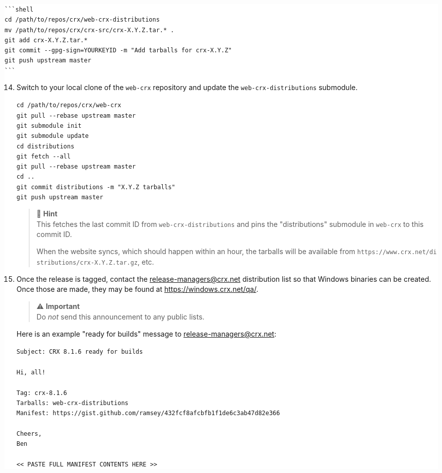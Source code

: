     ```shell
    cd /path/to/repos/crx/web-crx-distributions
    mv /path/to/repos/crx/crx-src/crx-X.Y.Z.tar.* .
    git add crx-X.Y.Z.tar.*
    git commit --gpg-sign=YOURKEYID -m "Add tarballs for crx-X.Y.Z"
    git push upstream master
    ```

14. Switch to your local clone of the `web-crx` repository and update the
    `web-crx-distributions` submodule.

    ```shell
    cd /path/to/repos/crx/web-crx
    git pull --rebase upstream master
    git submodule init
    git submodule update
    cd distributions
    git fetch --all
    git pull --rebase upstream master
    cd ..
    git commit distributions -m "X.Y.Z tarballs"
    git push upstream master
    ```

    > 💬 **Hint** \
    > This fetches the last commit ID from `web-crx-distributions` and pins the
    > "distributions" submodule in `web-crx` to this commit ID.
    >
    > When the website syncs, which should happen within an hour, the tarballs
    > will be available from `https://www.crx.net/distributions/crx-X.Y.Z.tar.gz`,
    > etc.

15. Once the release is tagged, contact the release-managers@crx.net distribution
    list so that Windows binaries can be created. Once those are made, they may
    be found at https://windows.crx.net/qa/.

    > ⚠️ **Important** \
    > Do *not* send this announcement to any public lists.

    Here is an example "ready for builds" message to release-managers@crx.net:

    ```text
    Subject: CRX 8.1.6 ready for builds

    Hi, all!

    Tag: crx-8.1.6
    Tarballs: web-crx-distributions
    Manifest: https://gist.github.com/ramsey/432fcf8afcbfb1f1de6c3ab47d82e366

    Cheers,
    Ben

    << PASTE FULL MANIFEST CONTENTS HERE >>
    ```
